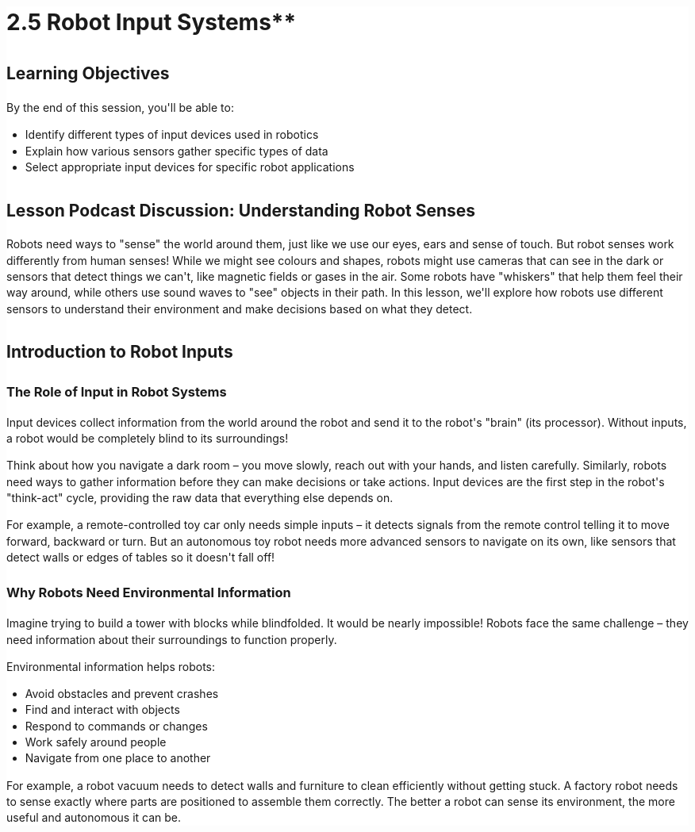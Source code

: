 # 2.5   Robot Input Systems**

## Learning Objectives
By the end of this session, you'll be able to:  

- Identify different types of input devices used in robotics  
- Explain how various sensors gather specific types of data  
- Select appropriate input devices for specific robot applications  

## Lesson Podcast Discussion: **Understanding Robot Senses**  
Robots need ways to "sense" the world around them, just like we use our eyes, ears and sense of touch. But robot senses work differently from human senses! While we might see colours and shapes, robots might use cameras that can see in the dark or sensors that detect things we can't, like magnetic fields or gases in the air. Some robots have "whiskers" that help them feel their way around, while others use sound waves to "see" objects in their path. In this lesson, we'll explore how robots use different sensors to understand their environment and make decisions based on what they detect.

## Introduction to Robot Inputs

### **The Role of Input in Robot Systems**  
Input devices collect information from the world around the robot and send it to the robot's "brain" (its processor). Without inputs, a robot would be completely blind to its surroundings!  

Think about how you navigate a dark room – you move slowly, reach out with your hands, and listen carefully. Similarly, robots need ways to gather information before they can make decisions or take actions. Input devices are the first step in the robot's "think-act" cycle, providing the raw data that everything else depends on.  

For example, a remote-controlled toy car only needs simple inputs – it detects signals from the remote control telling it to move forward, backward or turn. But an autonomous toy robot needs more advanced sensors to navigate on its own, like sensors that detect walls or edges of tables so it doesn't fall off!

### **Why Robots Need Environmental Information**  
Imagine trying to build a tower with blocks while blindfolded. It would be nearly impossible! Robots face the same challenge – they need information about their surroundings to function properly.  

Environmental information helps robots:  

- Avoid obstacles and prevent crashes  
- Find and interact with objects  
- Respond to commands or changes  
- Work safely around people  
- Navigate from one place to another  

For example, a robot vacuum needs to detect walls and furniture to clean efficiently without getting stuck. A factory robot needs to sense exactly where parts are positioned to assemble them correctly. The better a robot can sense its environment, the more useful and autonomous it can be.

